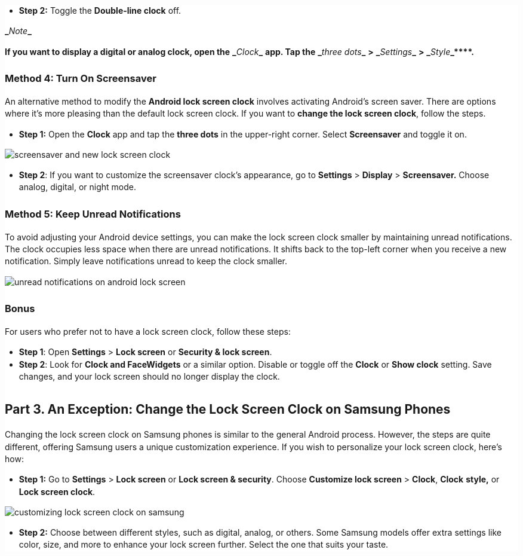 - **Step 2:** Toggle the **Double-line clock** off.

**_**_Note_**_**

**If you want to display a digital or analog clock, open the** **_**_Clock_**_** **app. Tap the** **_**_three dots_**_** **>** **_**_Settings_**_** **>** **_**_Style_**_****.**

### Method 4: Turn On Screensaver

An alternative method to modify the **Android lock screen clock** involves activating Android’s screen saver. There are options where it’s more pleasing than the default lock screen clock. If you want to **change the lock screen clock**, follow the steps.

- **Step 1:** Open the **Clock** app and tap the **three dots** in the upper-right corner. Select **Screensaver** and toggle it on.

![screensaver and new lock screen clock](https://images.wondershare.com/drfone/article/2024/01/change-lock-screen-clock-07.jpg)

- **Step 2**: If you want to customize the screensaver clock’s appearance, go to **Settings** > **Display** > **Screensaver.** Choose analog, digital, or night mode.

### Method 5: Keep Unread Notifications

To avoid adjusting your Android device settings, you can make the lock screen clock smaller by maintaining unread notifications. The clock occupies less space when there are unread notifications. It shifts back to the top-left corner when you receive a new notification. Simply leave notifications unread to keep the clock smaller.

![unread notifications on android lock screen](https://images.wondershare.com/drfone/article/2024/01/change-lock-screen-clock-08.jpg)

### Bonus

For users who prefer not to have a lock screen clock, follow these steps:

- **Step 1**: Open **Settings** > **Lock screen** or **Security & lock screen**.
- **Step 2**: Look for **Clock and FaceWidgets** or a similar option. Disable or toggle off the **Clock** or **Show clock** setting. Save changes, and your lock screen should no longer display the clock.

## Part 3. An Exception: Change the Lock Screen Clock on Samsung Phones

Changing the lock screen clock on Samsung phones is similar to the general Android process. However, the steps are quite different, offering Samsung users a unique customization experience. If you wish to personalize your lock screen clock, here’s how:

- **Step 1:** Go to **Settings** > **Lock screen** or **Lock screen & security**. Choose **Customize lock screen** > **Clock**, **Clock** **style,** or **Lock screen clock**.

![customizing lock screen clock on samsung](https://images.wondershare.com/drfone/article/2024/01/change-lock-screen-clock-09.jpg)

- **Step 2:** Choose between different styles, such as digital, analog, or others. Some Samsung models offer extra settings like color, size, and more to enhance your lock screen further. Select the one that suits your taste.

